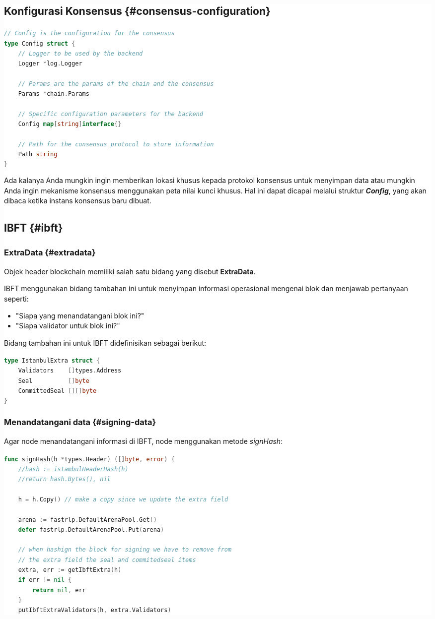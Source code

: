 ## Konfigurasi Konsensus {#consensus-configuration}

````go title="consensus/consensus.go"
// Config is the configuration for the consensus
type Config struct {
	// Logger to be used by the backend
	Logger *log.Logger

	// Params are the params of the chain and the consensus
	Params *chain.Params

	// Specific configuration parameters for the backend
	Config map[string]interface{}

	// Path for the consensus protocol to store information
	Path string
}
````

Ada kalanya Anda mungkin ingin memberikan lokasi khusus kepada protokol konsensus untuk menyimpan data atau mungkin
Anda ingin mekanisme konsensus menggunakan peta nilai kunci khusus. Hal ini dapat dicapai melalui struktur ***Config***,
yang akan dibaca ketika instans konsensus baru dibuat.

## IBFT {#ibft}

### ExtraData {#extradata}

Objek header blockchain memiliki salah satu bidang yang disebut **ExtraData**.

IBFT menggunakan bidang tambahan ini untuk menyimpan informasi operasional mengenai blok dan menjawab pertanyaan seperti:
* "Siapa yang menandatangani blok ini?"
* "Siapa validator untuk blok ini?"

Bidang tambahan ini untuk IBFT didefinisikan sebagai berikut:
````go title="consensus/ibft/extra.go"
type IstanbulExtra struct {
	Validators    []types.Address
	Seal          []byte
	CommittedSeal [][]byte
}
````

### Menandatangani data {#signing-data}

Agar node menandatangani informasi di IBFT, node menggunakan metode *signHash*:
````go title="consensus/ibft/sign.go"
func signHash(h *types.Header) ([]byte, error) {
	//hash := istambulHeaderHash(h)
	//return hash.Bytes(), nil

	h = h.Copy() // make a copy since we update the extra field

	arena := fastrlp.DefaultArenaPool.Get()
	defer fastrlp.DefaultArenaPool.Put(arena)

	// when hashign the block for signing we have to remove from
	// the extra field the seal and commitedseal items
	extra, err := getIbftExtra(h)
	if err != nil {
		return nil, err
	}
	putIbftExtraValidators(h, extra.Validators)
````